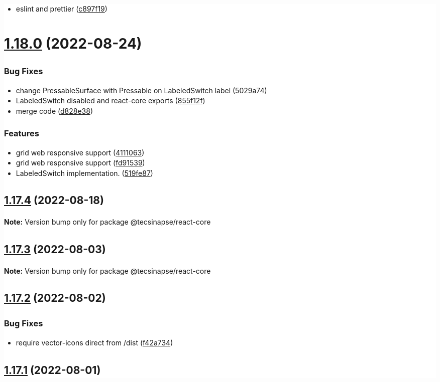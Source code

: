 - eslint and prettier ([c897f19](https://github.com/tecsinapse/design-system/commit/c897f190c5a17cfc53721237d314fcb255f5e68e))

# [1.18.0](https://github.com/tecsinapse/design-system/compare/@tecsinapse/react-core@1.17.4...@tecsinapse/react-core@1.18.0) (2022-08-24)

### Bug Fixes

- change PressableSurface with Pressable on LabeledSwitch label ([5029a74](https://github.com/tecsinapse/design-system/commit/5029a74bfc272f5aecb3bdae9152f0920a36c8bb))
- LabeledSwitch disabled and react-core exports ([855f12f](https://github.com/tecsinapse/design-system/commit/855f12f0dff1ce4c5969eba723707340e60a3310))
- merge code ([d828e38](https://github.com/tecsinapse/design-system/commit/d828e388fbb17b6e561c3799043036aeee29c4ab))

### Features

- grid web responsive support ([4111063](https://github.com/tecsinapse/design-system/commit/411106311d37d62bae4736c07f71038d5564319c))
- grid web responsive support ([fd91539](https://github.com/tecsinapse/design-system/commit/fd91539dae6df151beeb48ce3749623e2bb4dedc))
- LabeledSwitch implementation. ([519fe87](https://github.com/tecsinapse/design-system/commit/519fe8769d687f15af09c9fb77fe98a727f9078b))

## [1.17.4](https://github.com/tecsinapse/design-system/compare/@tecsinapse/react-core@1.17.3...@tecsinapse/react-core@1.17.4) (2022-08-18)

**Note:** Version bump only for package @tecsinapse/react-core

## [1.17.3](https://github.com/tecsinapse/design-system/compare/@tecsinapse/react-core@1.17.2...@tecsinapse/react-core@1.17.3) (2022-08-03)

**Note:** Version bump only for package @tecsinapse/react-core

## [1.17.2](https://github.com/tecsinapse/design-system/compare/@tecsinapse/react-core@1.17.1...@tecsinapse/react-core@1.17.2) (2022-08-02)

### Bug Fixes

- require vector-icons direct from /dist ([f42a734](https://github.com/tecsinapse/design-system/commit/f42a7340e668b5cfba6a82d133a88a7669f0fe52))

## [1.17.1](https://github.com/tecsinapse/design-system/compare/@tecsinapse/react-core@1.17.0...@tecsinapse/react-core@1.17.1) (2022-08-01)

